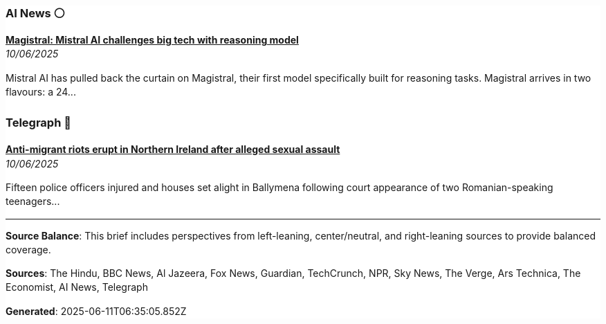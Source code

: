 
### AI News ⚪
**[Magistral: Mistral AI challenges big tech with reasoning model](https://www.artificialintelligence-news.com/news/magistral-mistral-ai-challenges-big-tech-reasoning-model/)**  
*10/06/2025*

Mistral AI has pulled back the curtain on Magistral, their first model specifically built for reasoning tasks. Magistral arrives in two flavours: a 24...


### Telegraph 🔴
**[Anti-migrant riots erupt in Northern Ireland after alleged sexual assault](https://www.telegraph.co.uk/news/2025/06/10/northern-ireland-ballymena-disorder-violence/)**  
*10/06/2025*

Fifteen police officers injured and houses set alight in Ballymena following court appearance of two Romanian-speaking teenagers...


---

**Source Balance**: This brief includes perspectives from left-leaning, center/neutral, and right-leaning sources to provide balanced coverage.

**Sources**: The Hindu, BBC News, Al Jazeera, Fox News, Guardian, TechCrunch, NPR, Sky News, The Verge, Ars Technica, The Economist, AI News, Telegraph

**Generated**: 2025-06-11T06:35:05.852Z
